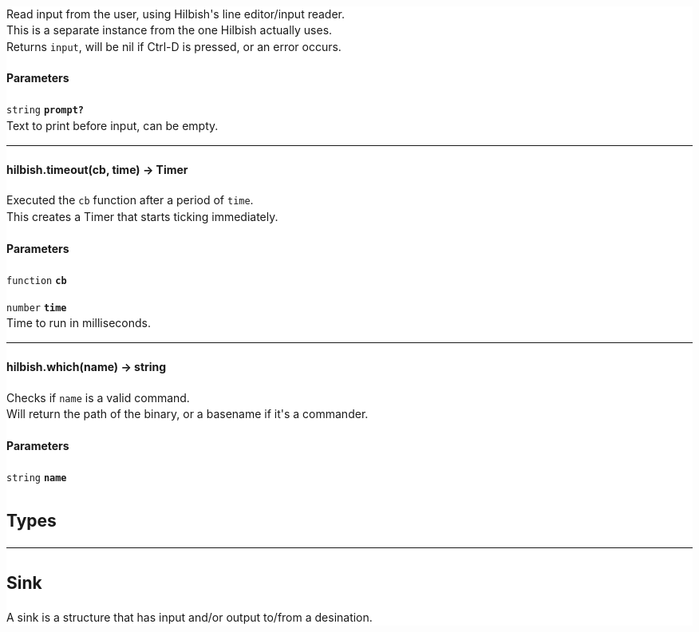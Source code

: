 Read input from the user, using Hilbish's line editor/input reader.  
This is a separate instance from the one Hilbish actually uses.  
Returns `input`, will be nil if Ctrl-D is pressed, or an error occurs.  

#### Parameters
`string` **`prompt?`**  
Text to print before input, can be empty.

</div>

<hr>
<div id='timeout'>
<h4 class='heading'>
hilbish.timeout(cb, time) -> <a href="/Hilbish/docs/api/hilbish/hilbish.timers/#timer" style="text-decoration: none;" id="lol">Timer</a>
<a href="#timeout" class='heading-link'>
	<i class="fas fa-paperclip"></i>
</a>
</h4>

Executed the `cb` function after a period of `time`.  
This creates a Timer that starts ticking immediately.  

#### Parameters
`function` **`cb`**  


`number` **`time`**  
Time to run in milliseconds.

</div>

<hr>
<div id='which'>
<h4 class='heading'>
hilbish.which(name) -> string
<a href="#which" class='heading-link'>
	<i class="fas fa-paperclip"></i>
</a>
</h4>

Checks if `name` is a valid command.  
Will return the path of the binary, or a basename if it's a commander.  

#### Parameters
`string` **`name`**  


</div>

## Types
<hr>

## Sink
A sink is a structure that has input and/or output to/from a desination.
